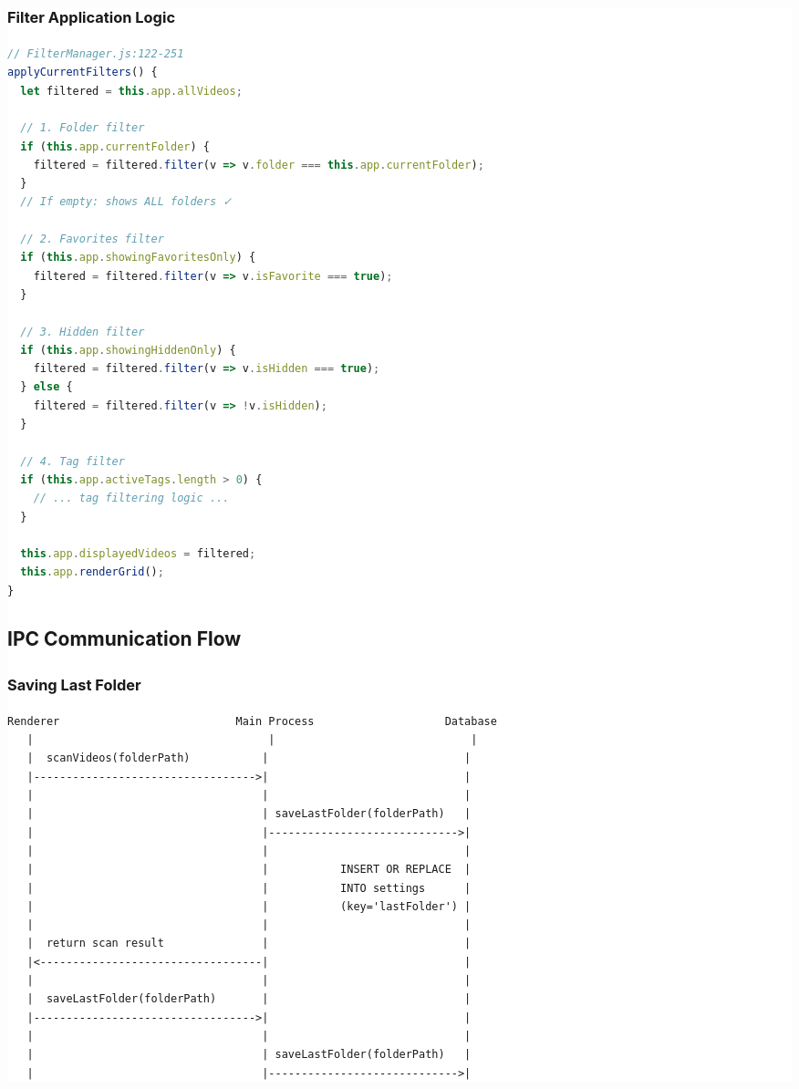 ### Filter Application Logic

```javascript
// FilterManager.js:122-251
applyCurrentFilters() {
  let filtered = this.app.allVideos;

  // 1. Folder filter
  if (this.app.currentFolder) {
    filtered = filtered.filter(v => v.folder === this.app.currentFolder);
  }
  // If empty: shows ALL folders ✓

  // 2. Favorites filter
  if (this.app.showingFavoritesOnly) {
    filtered = filtered.filter(v => v.isFavorite === true);
  }

  // 3. Hidden filter
  if (this.app.showingHiddenOnly) {
    filtered = filtered.filter(v => v.isHidden === true);
  } else {
    filtered = filtered.filter(v => !v.isHidden);
  }

  // 4. Tag filter
  if (this.app.activeTags.length > 0) {
    // ... tag filtering logic ...
  }

  this.app.displayedVideos = filtered;
  this.app.renderGrid();
}
```

## IPC Communication Flow

### Saving Last Folder

```
Renderer                           Main Process                    Database
   |                                    |                              |
   |  scanVideos(folderPath)           |                              |
   |---------------------------------->|                              |
   |                                   |                              |
   |                                   | saveLastFolder(folderPath)   |
   |                                   |----------------------------->|
   |                                   |                              |
   |                                   |           INSERT OR REPLACE  |
   |                                   |           INTO settings      |
   |                                   |           (key='lastFolder') |
   |                                   |                              |
   |  return scan result               |                              |
   |<----------------------------------|                              |
   |                                   |                              |
   |  saveLastFolder(folderPath)       |                              |
   |---------------------------------->|                              |
   |                                   |                              |
   |                                   | saveLastFolder(folderPath)   |
   |                                   |----------------------------->|
```
